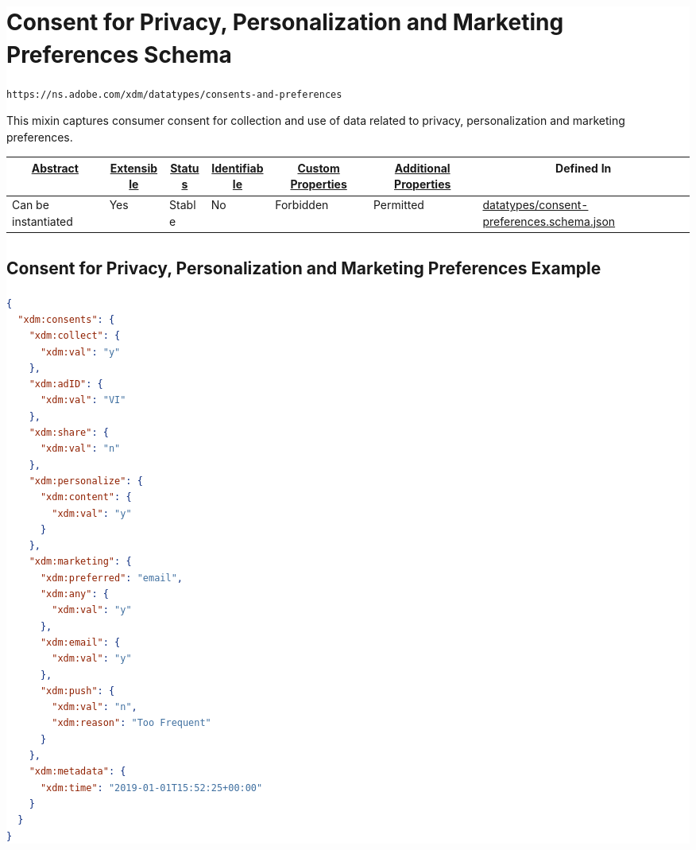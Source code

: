 
# Consent for Privacy, Personalization and Marketing Preferences Schema

```
https://ns.adobe.com/xdm/datatypes/consents-and-preferences
```

This mixin captures consumer consent for collection and use of data related to privacy, personalization and marketing preferences.

| [Abstract](../../abstract.md) | [Extensible](../../extensions.md) | [Status](../../status.md) | [Identifiable](../../id.md) | [Custom Properties](../../extensions.md) | [Additional Properties](../../extensions.md) | Defined In |
|-------------------------------|-----------------------------------|---------------------------|-----------------------------|------------------------------------------|----------------------------------------------|------------|
| Can be instantiated | Yes | Stable | No | Forbidden | Permitted | [datatypes/consent-preferences.schema.json](datatypes/consent-preferences.schema.json) |

## Consent for Privacy, Personalization and Marketing Preferences Example
```json
{
  "xdm:consents": {
    "xdm:collect": {
      "xdm:val": "y"
    },
    "xdm:adID": {
      "xdm:val": "VI"
    },
    "xdm:share": {
      "xdm:val": "n"
    },
    "xdm:personalize": {
      "xdm:content": {
        "xdm:val": "y"
      }
    },
    "xdm:marketing": {
      "xdm:preferred": "email",
      "xdm:any": {
        "xdm:val": "y"
      },
      "xdm:email": {
        "xdm:val": "y"
      },
      "xdm:push": {
        "xdm:val": "n",
        "xdm:reason": "Too Frequent"
      }
    },
    "xdm:metadata": {
      "xdm:time": "2019-01-01T15:52:25+00:00"
    }
  }
}
```
